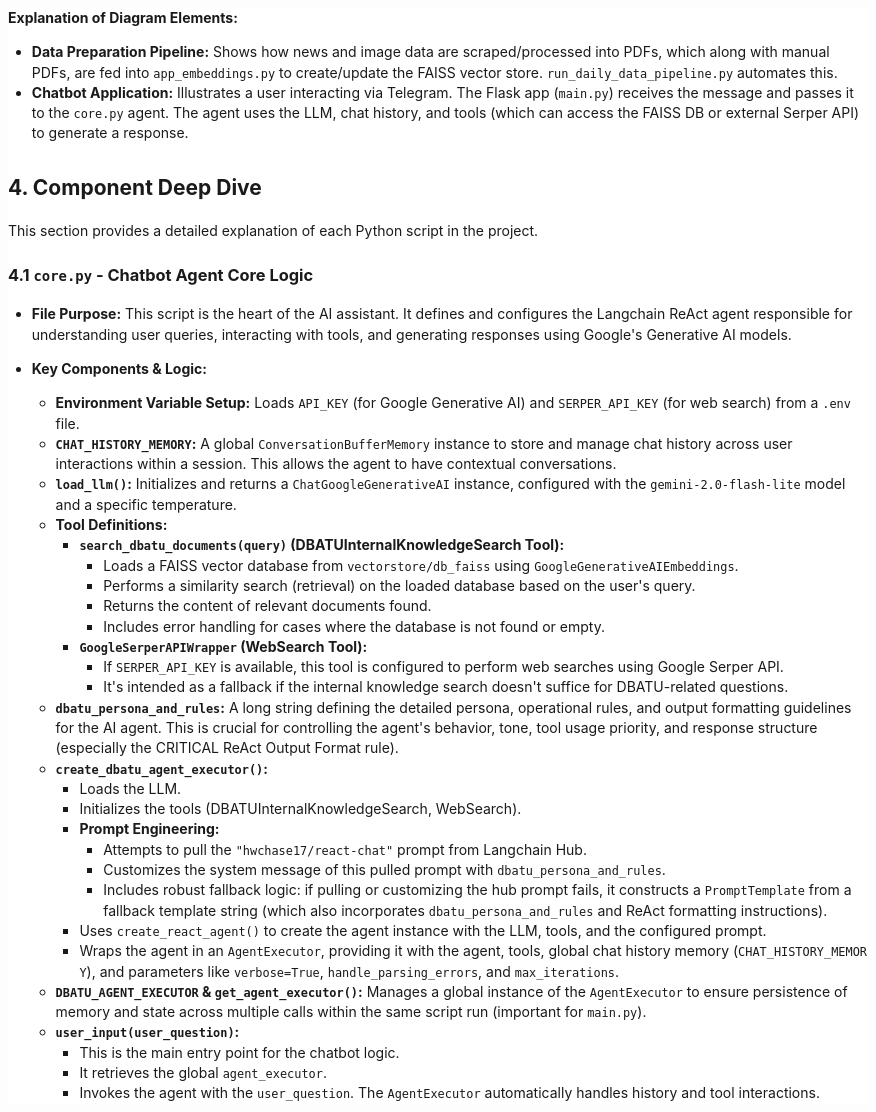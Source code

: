 **Explanation of Diagram Elements:**

*   **Data Preparation Pipeline:** Shows how news and image data are scraped/processed into PDFs, which along with manual PDFs, are fed into `app_embeddings.py` to create/update the FAISS vector store. `run_daily_data_pipeline.py` automates this.
*   **Chatbot Application:** Illustrates a user interacting via Telegram. The Flask app (`main.py`) receives the message and passes it to the `core.py` agent. The agent uses the LLM, chat history, and tools (which can access the FAISS DB or external Serper API) to generate a response.

## 4. Component Deep Dive

This section provides a detailed explanation of each Python script in the project.

### 4.1 `core.py` - Chatbot Agent Core Logic

*   **File Purpose:** This script is the heart of the AI assistant. It defines and configures the Langchain ReAct agent responsible for understanding user queries, interacting with tools, and generating responses using Google's Generative AI models.

*   **Key Components & Logic:**
    *   **Environment Variable Setup:** Loads `API_KEY` (for Google Generative AI) and `SERPER_API_KEY` (for web search) from a `.env` file.
    *   **`CHAT_HISTORY_MEMORY`:** A global `ConversationBufferMemory` instance to store and manage chat history across user interactions within a session. This allows the agent to have contextual conversations.
    *   **`load_llm()`:** Initializes and returns a `ChatGoogleGenerativeAI` instance, configured with the `gemini-2.0-flash-lite` model and a specific temperature.
    *   **Tool Definitions:**
        *   **`search_dbatu_documents(query)` (DBATUInternalKnowledgeSearch Tool):**
            *   Loads a FAISS vector database from `vectorstore/db_faiss` using `GoogleGenerativeAIEmbeddings`.
            *   Performs a similarity search (retrieval) on the loaded database based on the user's query.
            *   Returns the content of relevant documents found.
            *   Includes error handling for cases where the database is not found or empty.
        *   **`GoogleSerperAPIWrapper` (WebSearch Tool):**
            *   If `SERPER_API_KEY` is available, this tool is configured to perform web searches using Google Serper API.
            *   It's intended as a fallback if the internal knowledge search doesn't suffice for DBATU-related questions.
    *   **`dbatu_persona_and_rules`:** A long string defining the detailed persona, operational rules, and output formatting guidelines for the AI agent. This is crucial for controlling the agent's behavior, tone, tool usage priority, and response structure (especially the CRITICAL ReAct Output Format rule).
    *   **`create_dbatu_agent_executor()`:**
        *   Loads the LLM.
        *   Initializes the tools (DBATUInternalKnowledgeSearch, WebSearch).
        *   **Prompt Engineering:**
            *   Attempts to pull the `"hwchase17/react-chat"` prompt from Langchain Hub.
            *   Customizes the system message of this pulled prompt with `dbatu_persona_and_rules`.
            *   Includes robust fallback logic: if pulling or customizing the hub prompt fails, it constructs a `PromptTemplate` from a fallback template string (which also incorporates `dbatu_persona_and_rules` and ReAct formatting instructions).
        *   Uses `create_react_agent()` to create the agent instance with the LLM, tools, and the configured prompt.
        *   Wraps the agent in an `AgentExecutor`, providing it with the agent, tools, global chat history memory (`CHAT_HISTORY_MEMORY`), and parameters like `verbose=True`, `handle_parsing_errors`, and `max_iterations`.
    *   **`DBATU_AGENT_EXECUTOR` & `get_agent_executor()`:** Manages a global instance of the `AgentExecutor` to ensure persistence of memory and state across multiple calls within the same script run (important for `main.py`).
    *   **`user_input(user_question)`:**
        *   This is the main entry point for the chatbot logic.
        *   It retrieves the global `agent_executor`.
        *   Invokes the agent with the `user_question`. The `AgentExecutor` automatically handles history and tool interactions.